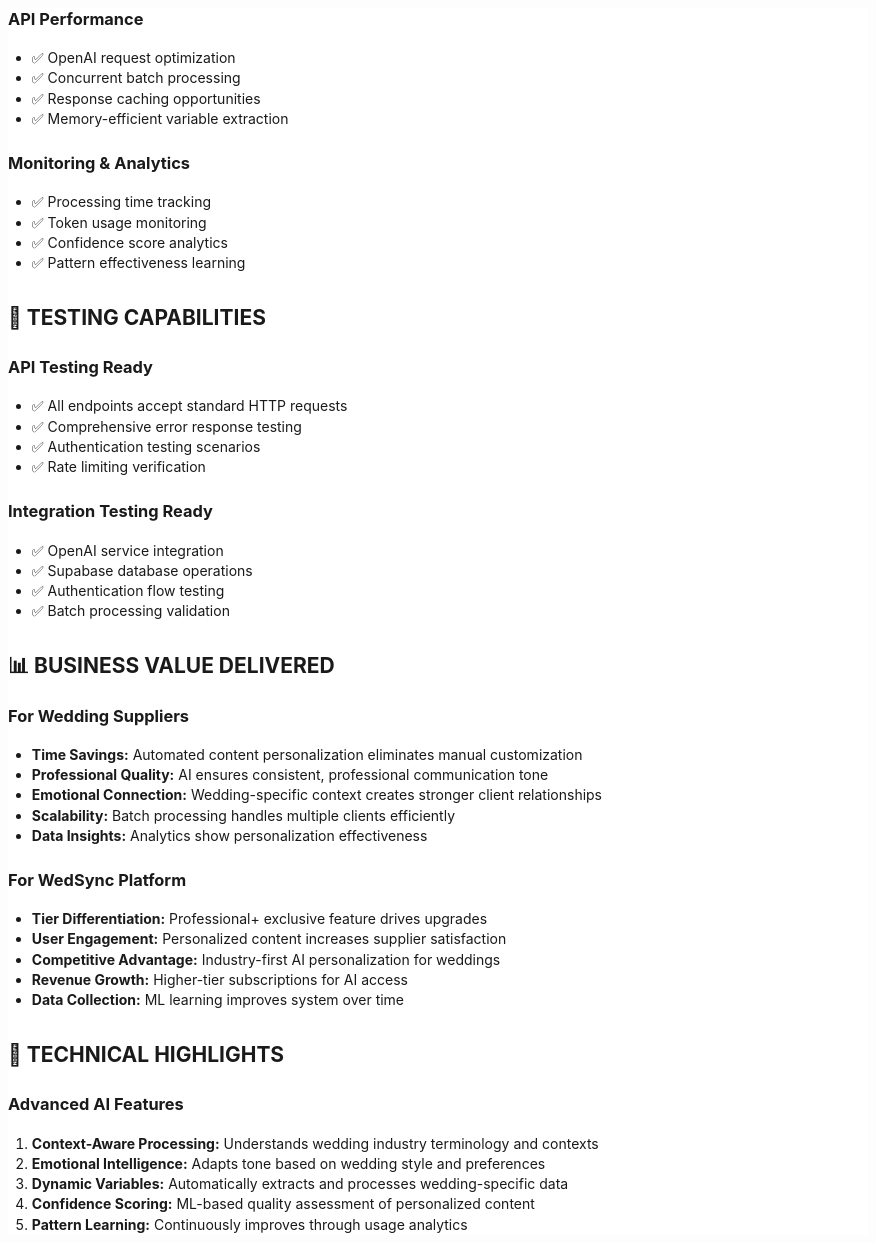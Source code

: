 ### API Performance
- ✅ OpenAI request optimization
- ✅ Concurrent batch processing
- ✅ Response caching opportunities
- ✅ Memory-efficient variable extraction

### Monitoring & Analytics
- ✅ Processing time tracking
- ✅ Token usage monitoring
- ✅ Confidence score analytics
- ✅ Pattern effectiveness learning

## 🧪 TESTING CAPABILITIES

### API Testing Ready
- ✅ All endpoints accept standard HTTP requests
- ✅ Comprehensive error response testing
- ✅ Authentication testing scenarios
- ✅ Rate limiting verification

### Integration Testing Ready
- ✅ OpenAI service integration
- ✅ Supabase database operations
- ✅ Authentication flow testing
- ✅ Batch processing validation

## 📊 BUSINESS VALUE DELIVERED

### For Wedding Suppliers
- **Time Savings:** Automated content personalization eliminates manual customization
- **Professional Quality:** AI ensures consistent, professional communication tone
- **Emotional Connection:** Wedding-specific context creates stronger client relationships
- **Scalability:** Batch processing handles multiple clients efficiently
- **Data Insights:** Analytics show personalization effectiveness

### For WedSync Platform
- **Tier Differentiation:** Professional+ exclusive feature drives upgrades
- **User Engagement:** Personalized content increases supplier satisfaction
- **Competitive Advantage:** Industry-first AI personalization for weddings
- **Revenue Growth:** Higher-tier subscriptions for AI access
- **Data Collection:** ML learning improves system over time

## 🎯 TECHNICAL HIGHLIGHTS

### Advanced AI Features
1. **Context-Aware Processing:** Understands wedding industry terminology and contexts
2. **Emotional Intelligence:** Adapts tone based on wedding style and preferences
3. **Dynamic Variables:** Automatically extracts and processes wedding-specific data
4. **Confidence Scoring:** ML-based quality assessment of personalized content
5. **Pattern Learning:** Continuously improves through usage analytics
